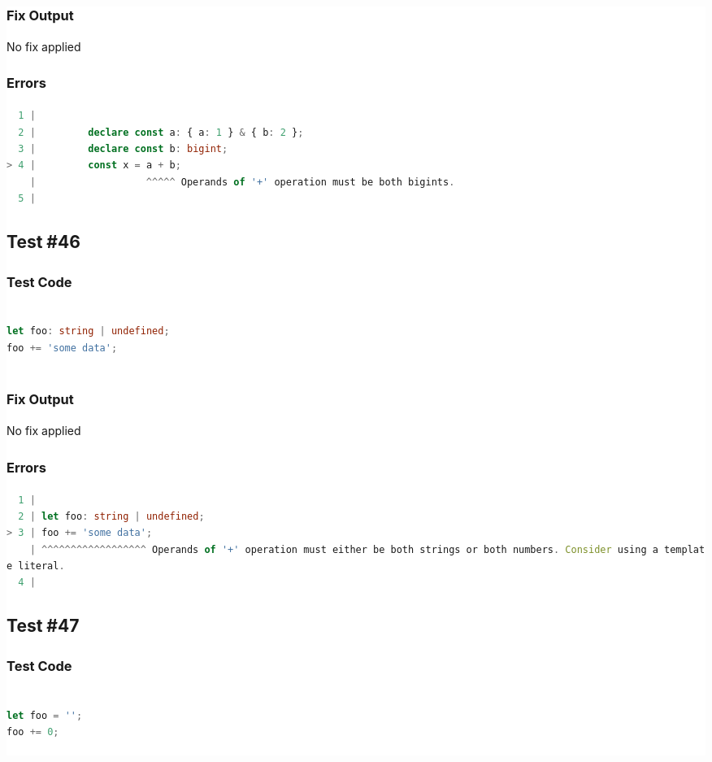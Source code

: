 ### Fix Output

No fix applied

### Errors


```ts
  1 |
  2 |         declare const a: { a: 1 } & { b: 2 };
  3 |         declare const b: bigint;
> 4 |         const x = a + b;
    |                   ^^^^^ Operands of '+' operation must be both bigints.
  5 |       
```

## Test #46

### Test Code


```ts

let foo: string | undefined;
foo += 'some data';
      
```

### Fix Output

No fix applied

### Errors


```ts
  1 |
  2 | let foo: string | undefined;
> 3 | foo += 'some data';
    | ^^^^^^^^^^^^^^^^^^ Operands of '+' operation must either be both strings or both numbers. Consider using a template literal.
  4 |       
```

## Test #47

### Test Code


```ts

let foo = '';
foo += 0;
      
```
